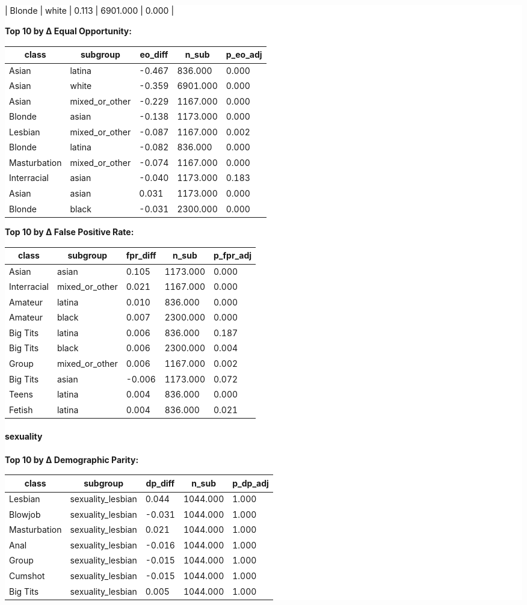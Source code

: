 | Blonde | white | 0.113 | 6901.000 | 0.000 |

**Top 10 by Δ Equal Opportunity:**


| class | subgroup | eo_diff | n_sub | p_eo_adj |
|---|---|---|---|---|
| Asian | latina | -0.467 | 836.000 | 0.000 |
| Asian | white | -0.359 | 6901.000 | 0.000 |
| Asian | mixed_or_other | -0.229 | 1167.000 | 0.000 |
| Blonde | asian | -0.138 | 1173.000 | 0.000 |
| Lesbian | mixed_or_other | -0.087 | 1167.000 | 0.002 |
| Blonde | latina | -0.082 | 836.000 | 0.000 |
| Masturbation | mixed_or_other | -0.074 | 1167.000 | 0.000 |
| Interracial | asian | -0.040 | 1173.000 | 0.183 |
| Asian | asian | 0.031 | 1173.000 | 0.000 |
| Blonde | black | -0.031 | 2300.000 | 0.000 |

**Top 10 by Δ False Positive Rate:**


| class | subgroup | fpr_diff | n_sub | p_fpr_adj |
|---|---|---|---|---|
| Asian | asian | 0.105 | 1173.000 | 0.000 |
| Interracial | mixed_or_other | 0.021 | 1167.000 | 0.000 |
| Amateur | latina | 0.010 | 836.000 | 0.000 |
| Amateur | black | 0.007 | 2300.000 | 0.000 |
| Big Tits | latina | 0.006 | 836.000 | 0.187 |
| Big Tits | black | 0.006 | 2300.000 | 0.004 |
| Group | mixed_or_other | 0.006 | 1167.000 | 0.002 |
| Big Tits | asian | -0.006 | 1173.000 | 0.072 |
| Teens | latina | 0.004 | 836.000 | 0.000 |
| Fetish | latina | 0.004 | 836.000 | 0.021 |


#### sexuality

**Top 10 by Δ Demographic Parity:**


| class | subgroup | dp_diff | n_sub | p_dp_adj |
|---|---|---|---|---|
| Lesbian | sexuality_lesbian | 0.044 | 1044.000 | 1.000 |
| Blowjob | sexuality_lesbian | -0.031 | 1044.000 | 1.000 |
| Masturbation | sexuality_lesbian | 0.021 | 1044.000 | 1.000 |
| Anal | sexuality_lesbian | -0.016 | 1044.000 | 1.000 |
| Group | sexuality_lesbian | -0.015 | 1044.000 | 1.000 |
| Cumshot | sexuality_lesbian | -0.015 | 1044.000 | 1.000 |
| Big Tits | sexuality_lesbian | 0.005 | 1044.000 | 1.000 |